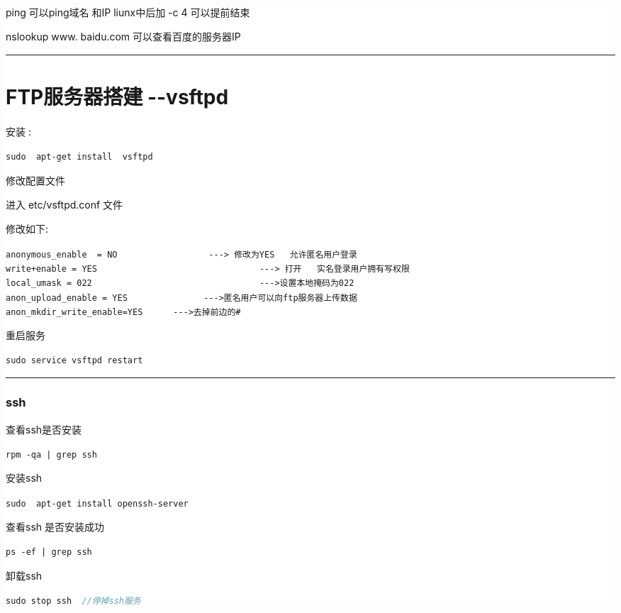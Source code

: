ping  可以ping域名 和IP    liunx中后加 -c 4  可以提前结束

nslookup www. baidu.com  可以查看百度的服务器IP

---

# FTP服务器搭建   --vsftpd

 安装  :

```
sudo  apt-get install  vsftpd
```

修改配置文件

进入 etc/vsftpd.conf  文件  

修改如下:

```
anonymous_enable  = NO                  ---> 修改为YES   允许匿名用户登录
write+enable = YES                                ---> 打开   实名登录用户拥有写权限
local_umask = 022                                 --->设置本地掩码为022
anon_upload_enable = YES               --->匿名用户可以向ftp服务器上传数据
anon_mkdir_write_enable=YES      --->去掉前边的#
```

重启服务

```
sudo service vsftpd restart
```



---

### ssh

查看ssh是否安装

```
rpm -qa | grep ssh
```

安装ssh

```
sudo  apt-get install openssh-server
```

查看ssh 是否安装成功

```
ps -ef | grep ssh
```

卸载ssh

```js
sudo stop ssh  //停掉ssh服务
```
